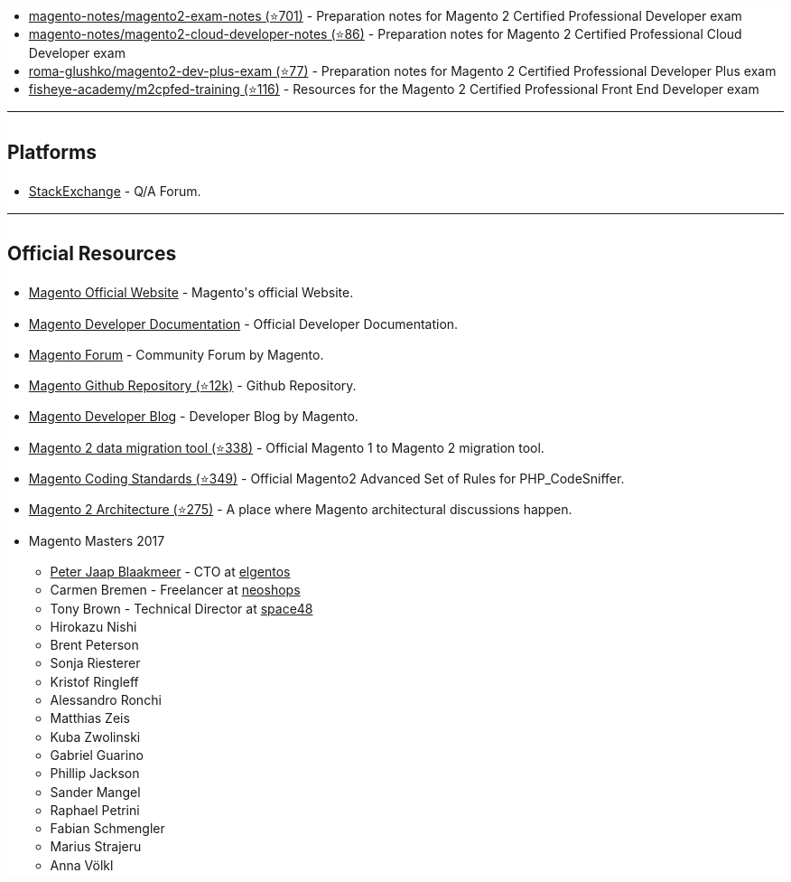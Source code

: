 *   [magento-notes/magento2-exam-notes (⭐701)](https://github.com/magento-notes/magento2-exam-notes) - Preparation notes for
    Magento 2 Certified Professional Developer exam
*   [magento-notes/magento2-cloud-developer-notes (⭐86)](https://github.com/magento-notes/magento2-cloud-developer-notes) -
    Preparation notes for Magento 2 Certified Professional Cloud Developer exam
*   [roma-glushko/magento2-dev-plus-exam (⭐77)](https://github.com/roma-glushko/magento2-dev-plus-exam) - Preparation notes for
    Magento 2 Certified Professional Developer Plus exam
*   [fisheye-academy/m2cpfed-training (⭐116)](https://github.com/fisheye-academy/m2cpfed-training) - Resources for the Magento 2
    Certified Professional Front End Developer exam

***

## Platforms

*   [StackExchange](http://magento.stackexchange.com/) - Q/A Forum.

***

## Official Resources

*   [Magento Official Website](https://www.magento.com) - Magento's official Website.

*   [Magento Developer Documentation](http://devdocs.magento.com/) - Official Developer Documentation.

*   [Magento Forum](https://community.magento.com/) - Community Forum by Magento.

*   [Magento Github Repository (⭐12k)](https://github.com/magento/magento2) - Github Repository.

*   [Magento Developer Blog](https://community.magento.com/t5/Magento-DevBlog/bg-p/devblog?nobounce=) - Developer Blog by
    Magento.

*   [Magento 2 data migration tool (⭐338)](https://github.com/magento/data-migration-tool) - Official Magento 1 to Magento 2
    migration tool.

*   [Magento Coding Standards (⭐349)](https://github.com/magento/magento-coding-standard) - Official Magento2 Advanced Set of
    Rules for PHP\_CodeSniffer.

*   [Magento 2 Architecture (⭐275)](https://github.com/magento/architecture) - A place where Magento architectural discussions
    happen.

*   Magento Masters 2017
    *   [Peter Jaap Blaakmeer](https://twitter.com/PeterJaap) - CTO at [elgentos](https://www.elgentos.nl/)
    *   Carmen Bremen - Freelancer at [neoshops](http://neoshops.de/)
    *   Tony Brown - Technical Director at [space48](http://www.space48.com/)
    *   Hirokazu Nishi
    *   Brent Peterson
    *   Sonja Riesterer
    *   Kristof Ringleff
    *   Alessandro Ronchi
    *   Matthias Zeis
    *   Kuba Zwolinski
    *   Gabriel Guarino
    *   Phillip Jackson
    *   Sander Mangel
    *   Raphael Petrini
    *   Fabian Schmengler
    *   Marius Strajeru
    *   Anna Völkl
